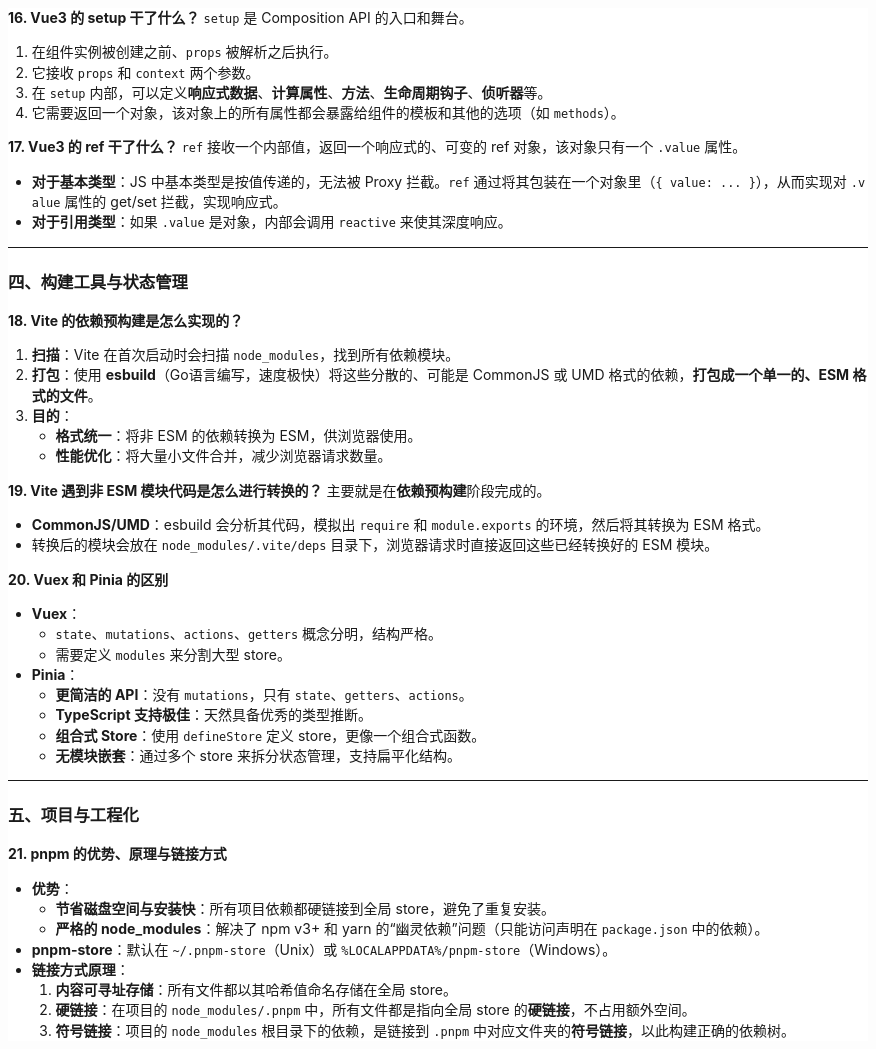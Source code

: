 **16. Vue3 的 setup 干了什么？**
`setup` 是 Composition API 的入口和舞台。

1. 在组件实例被创建之前、`props` 被解析之后执行。
2. 它接收 `props` 和 `context` 两个参数。
3. 在 `setup` 内部，可以定义**响应式数据**、**计算属性**、**方法**、**生命周期钩子**、**侦听器**等。
4. 它需要返回一个对象，该对象上的所有属性都会暴露给组件的模板和其他的选项（如 `methods`）。

**17. Vue3 的 ref 干了什么？**
`ref` 接收一个内部值，返回一个响应式的、可变的 ref 对象，该对象只有一个 `.value` 属性。

* **对于基本类型**：JS 中基本类型是按值传递的，无法被 Proxy 拦截。`ref` 通过将其包装在一个对象里（`{ value: ... }`），从而实现对 `.value` 属性的 get/set 拦截，实现响应式。
* **对于引用类型**：如果 `.value` 是对象，内部会调用 `reactive` 来使其深度响应。

---

### **四、构建工具与状态管理**

**18. Vite 的依赖预构建是怎么实现的？**

1. **扫描**：Vite 在首次启动时会扫描 `node_modules`，找到所有依赖模块。
2. **打包**：使用 **esbuild**（Go语言编写，速度极快）将这些分散的、可能是 CommonJS 或 UMD 格式的依赖，**打包成一个单一的、ESM 格式的文件**。
3. **目的**：
   * **格式统一**：将非 ESM 的依赖转换为 ESM，供浏览器使用。
   * **性能优化**：将大量小文件合并，减少浏览器请求数量。

**19. Vite 遇到非 ESM 模块代码是怎么进行转换的？**
主要就是在**依赖预构建**阶段完成的。

* **CommonJS/UMD**：esbuild 会分析其代码，模拟出 `require` 和 `module.exports` 的环境，然后将其转换为 ESM 格式。
* 转换后的模块会放在 `node_modules/.vite/deps` 目录下，浏览器请求时直接返回这些已经转换好的 ESM 模块。

**20. Vuex 和 Pinia 的区别**

* **Vuex**：
  * `state`、`mutations`、`actions`、`getters` 概念分明，结构严格。
  * 需要定义 `modules` 来分割大型 store。
* **Pinia**：
  * **更简洁的 API**：没有 `mutations`，只有 `state`、`getters`、`actions`。
  * **TypeScript 支持极佳**：天然具备优秀的类型推断。
  * **组合式 Store**：使用 `defineStore` 定义 store，更像一个组合式函数。
  * **无模块嵌套**：通过多个 store 来拆分状态管理，支持扁平化结构。

---

### **五、项目与工程化**

**21. pnpm 的优势、原理与链接方式**

* **优势**：
  * **节省磁盘空间与安装快**：所有项目依赖都硬链接到全局 store，避免了重复安装。
  * **严格的 node_modules**：解决了 npm v3+ 和 yarn 的“幽灵依赖”问题（只能访问声明在 `package.json` 中的依赖）。
* **pnpm-store**：默认在 `~/.pnpm-store`（Unix）或 `%LOCALAPPDATA%/pnpm-store`（Windows）。
* **链接方式原理**：
  1. **内容可寻址存储**：所有文件都以其哈希值命名存储在全局 store。
  2. **硬链接**：在项目的 `node_modules/.pnpm` 中，所有文件都是指向全局 store 的**硬链接**，不占用额外空间。
  3. **符号链接**：项目的 `node_modules` 根目录下的依赖，是链接到 `.pnpm` 中对应文件夹的**符号链接**，以此构建正确的依赖树。
